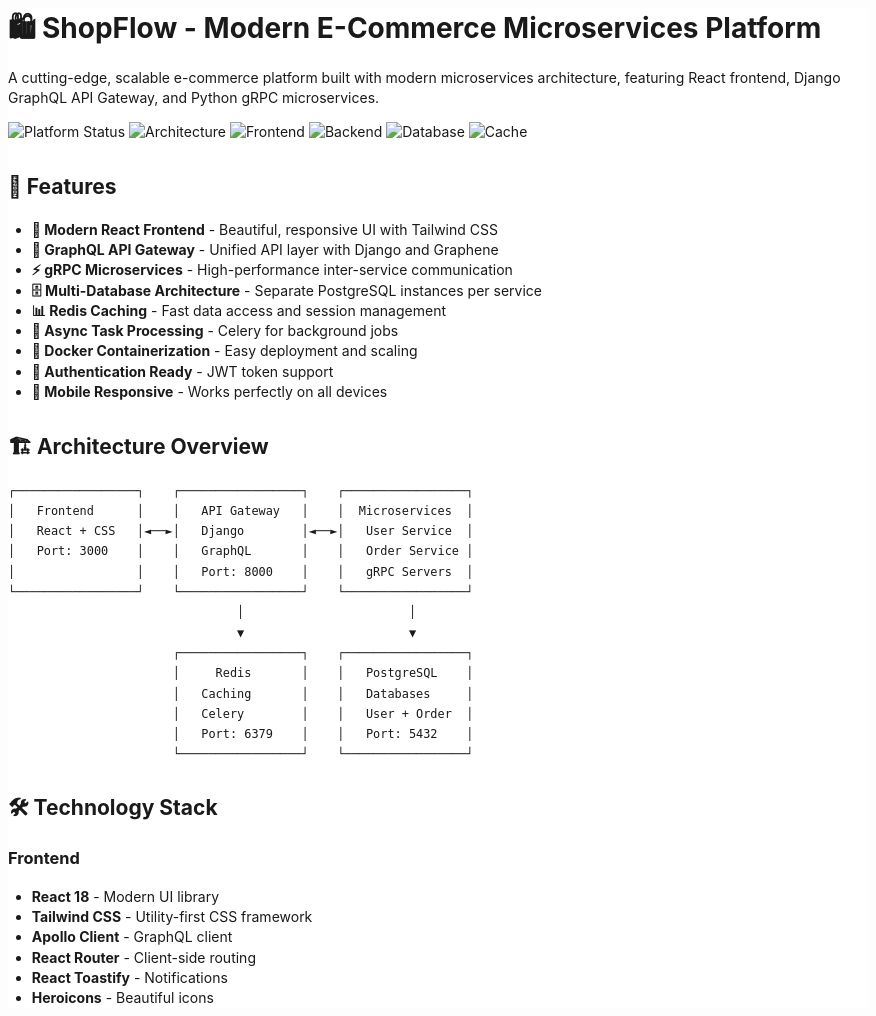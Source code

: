 # 🛍️ ShopFlow - Modern E-Commerce Microservices Platform

A cutting-edge, scalable e-commerce platform built with modern microservices architecture, featuring React frontend, Django GraphQL API Gateway, and Python gRPC microservices.

![Platform Status](https://img.shields.io/badge/Status-Production%20Ready-brightgreen)
![Architecture](https://img.shields.io/badge/Architecture-Microservices-blue)
![Frontend](https://img.shields.io/badge/Frontend-React-61dafb)
![Backend](https://img.shields.io/badge/Backend-Django%20%7C%20gRPC-green)
![Database](https://img.shields.io/badge/Database-PostgreSQL-336791)
![Cache](https://img.shields.io/badge/Cache-Redis-dc382d)

## 🚀 Features

- **🎨 Modern React Frontend** - Beautiful, responsive UI with Tailwind CSS
- **🔗 GraphQL API Gateway** - Unified API layer with Django and Graphene
- **⚡ gRPC Microservices** - High-performance inter-service communication
- **🗄️ Multi-Database Architecture** - Separate PostgreSQL instances per service
- **📊 Redis Caching** - Fast data access and session management
- **🔄 Async Task Processing** - Celery for background jobs
- **🐳 Docker Containerization** - Easy deployment and scaling
- **🔐 Authentication Ready** - JWT token support
- **📱 Mobile Responsive** - Works perfectly on all devices

## 🏗️ Architecture Overview

```
┌─────────────────┐    ┌─────────────────┐    ┌─────────────────┐
│   Frontend      │    │   API Gateway   │    │  Microservices  │
│   React + CSS   │◄──►│   Django        │◄──►│   User Service  │
│   Port: 3000    │    │   GraphQL       │    │   Order Service │
│                 │    │   Port: 8000    │    │   gRPC Servers  │
└─────────────────┘    └─────────────────┘    └─────────────────┘
                                │                       │
                                ▼                       ▼
                       ┌─────────────────┐    ┌─────────────────┐
                       │     Redis       │    │   PostgreSQL    │
                       │   Caching       │    │   Databases     │
                       │   Celery        │    │   User + Order  │
                       │   Port: 6379    │    │   Port: 5432    │
                       └─────────────────┘    └─────────────────┘
```

## 🛠️ Technology Stack

### Frontend
- **React 18** - Modern UI library
- **Tailwind CSS** - Utility-first CSS framework
- **Apollo Client** - GraphQL client
- **React Router** - Client-side routing
- **React Toastify** - Notifications
- **Heroicons** - Beautiful icons
